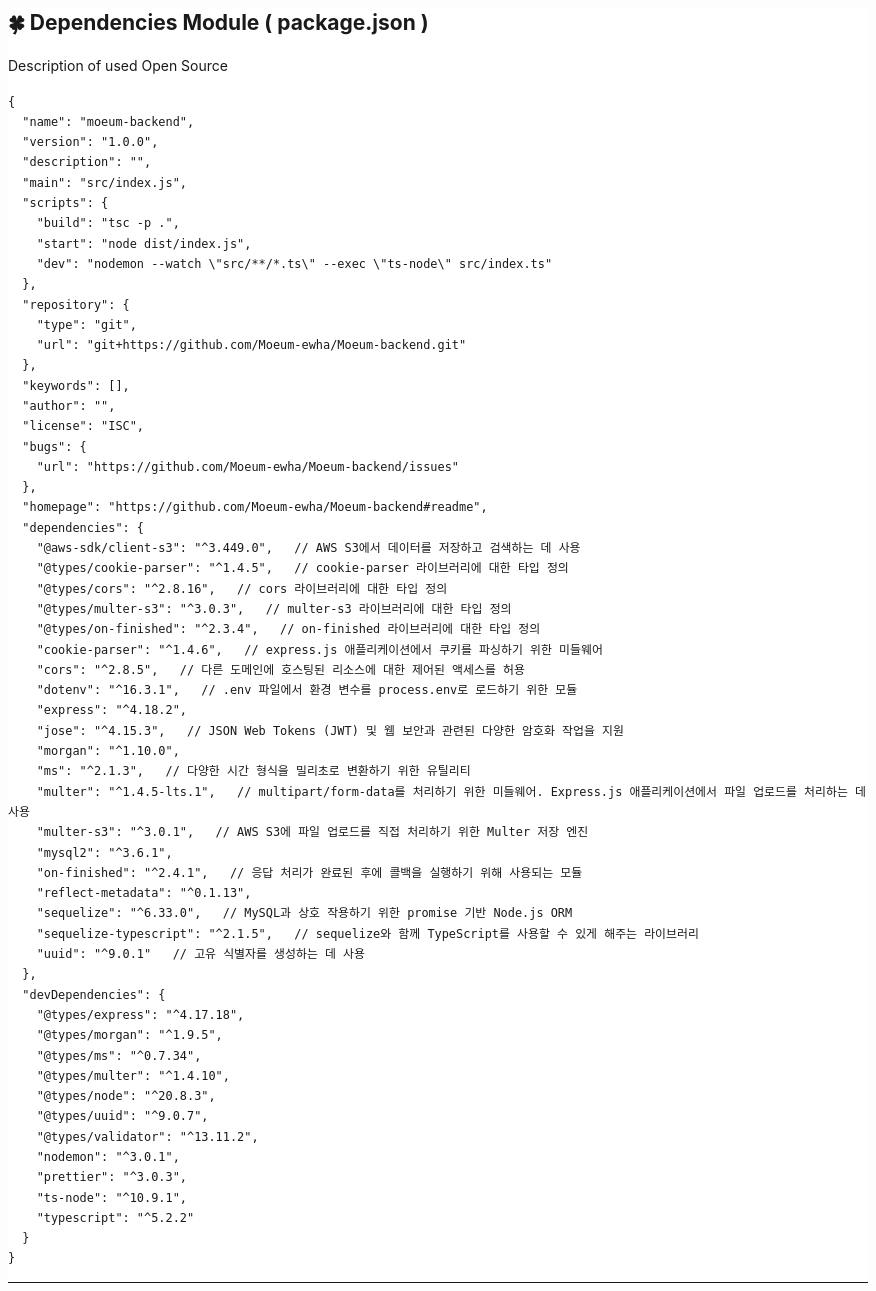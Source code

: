 ## 🍀 Dependencies Module ( package.json )
Description of used Open Source
```
{
  "name": "moeum-backend",
  "version": "1.0.0",
  "description": "",
  "main": "src/index.js",
  "scripts": {
    "build": "tsc -p .",
    "start": "node dist/index.js",
    "dev": "nodemon --watch \"src/**/*.ts\" --exec \"ts-node\" src/index.ts"
  },
  "repository": {
    "type": "git",
    "url": "git+https://github.com/Moeum-ewha/Moeum-backend.git"
  },
  "keywords": [],
  "author": "",
  "license": "ISC",
  "bugs": {
    "url": "https://github.com/Moeum-ewha/Moeum-backend/issues"
  },
  "homepage": "https://github.com/Moeum-ewha/Moeum-backend#readme",
  "dependencies": {
    "@aws-sdk/client-s3": "^3.449.0",   // AWS S3에서 데이터를 저장하고 검색하는 데 사용
    "@types/cookie-parser": "^1.4.5",   // cookie-parser 라이브러리에 대한 타입 정의
    "@types/cors": "^2.8.16",   // cors 라이브러리에 대한 타입 정의
    "@types/multer-s3": "^3.0.3",   // multer-s3 라이브러리에 대한 타입 정의
    "@types/on-finished": "^2.3.4",   // on-finished 라이브러리에 대한 타입 정의
    "cookie-parser": "^1.4.6",   // express.js 애플리케이션에서 쿠키를 파싱하기 위한 미들웨어
    "cors": "^2.8.5",   // 다른 도메인에 호스팅된 리소스에 대한 제어된 액세스를 허용
    "dotenv": "^16.3.1",   // .env 파일에서 환경 변수를 process.env로 로드하기 위한 모듈
    "express": "^4.18.2",
    "jose": "^4.15.3",   // JSON Web Tokens (JWT) 및 웹 보안과 관련된 다양한 암호화 작업을 지원
    "morgan": "^1.10.0",   
    "ms": "^2.1.3",   // 다양한 시간 형식을 밀리초로 변환하기 위한 유틸리티
    "multer": "^1.4.5-lts.1",   // multipart/form-data를 처리하기 위한 미들웨어. Express.js 애플리케이션에서 파일 업로드를 처리하는 데 사용
    "multer-s3": "^3.0.1",   // AWS S3에 파일 업로드를 직접 처리하기 위한 Multer 저장 엔진
    "mysql2": "^3.6.1",
    "on-finished": "^2.4.1",   // 응답 처리가 완료된 후에 콜백을 실행하기 위해 사용되는 모듈
    "reflect-metadata": "^0.1.13",
    "sequelize": "^6.33.0",   // MySQL과 상호 작용하기 위한 promise 기반 Node.js ORM 
    "sequelize-typescript": "^2.1.5",   // sequelize와 함께 TypeScript를 사용할 수 있게 해주는 라이브러리
    "uuid": "^9.0.1"   // 고유 식별자를 생성하는 데 사용
  },
  "devDependencies": {
    "@types/express": "^4.17.18",
    "@types/morgan": "^1.9.5",
    "@types/ms": "^0.7.34",
    "@types/multer": "^1.4.10",
    "@types/node": "^20.8.3",
    "@types/uuid": "^9.0.7",
    "@types/validator": "^13.11.2",
    "nodemon": "^3.0.1",
    "prettier": "^3.0.3",
    "ts-node": "^10.9.1",
    "typescript": "^5.2.2"
  }
}
```
<hr>